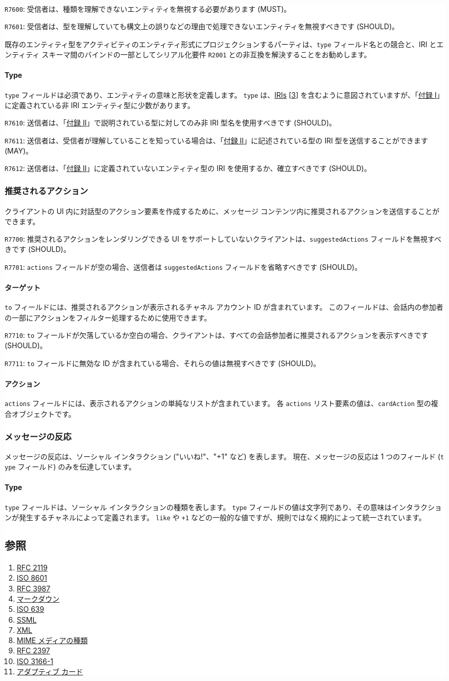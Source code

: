 `R7600`: 受信者は、種類を理解できないエンティティを無視する必要があります (MUST)。

`R7601`: 受信者は、型を理解していても構文上の誤りなどの理由で処理できないエンティティを無視すべきです (SHOULD)。

既存のエンティティ型をアクティビティのエンティティ形式にプロジェクションするパーティは、`type` フィールド名との競合と、IRI とエンティティ スキーマ間のバインドの一部としてシリアル化要件 `R2001` との非互換を解決することをお勧めします。

#### <a name="type"></a>Type

`type` フィールドは必須であり、エンティティの意味と形状を定義します。 `type` は、[IRIs](https://tools.ietf.org/html/rfc3987) [[3](#references)] を含むように意図されていますが、「[付録 I](#appendix-ii---non-iri-entity-types)」に定義されている非 IRI エンティティ型に少数があります。

`R7610`: 送信者は、「[付録 II](#appendix-ii---non-iri-entity-types)」で説明されている型に対してのみ非 IRI 型名を使用すべきです (SHOULD)。

`R7611`: 送信者は、受信者が理解していることを知っている場合は、「[付録 II](#appendix-ii---non-iri-entity-types)」に記述されている型の IRI 型を送信することができます (MAY)。

`R7612`: 送信者は、「[付録 II](#appendix-ii---non-iri-entity-types)」に定義されていないエンティティ型の IRI を使用するか、確立すべきです (SHOULD)。

### <a name="suggested-actions"></a>推奨されるアクション

クライアントの UI 内に対話型のアクション要素を作成するために、メッセージ コンテンツ内に推奨されるアクションを送信することができます。

`R7700`: 推奨されるアクションをレンダリングできる UI をサポートしていないクライアントは、`suggestedActions` フィールドを無視すべきです (SHOULD)。

`R7701`: `actions` フィールドが空の場合、送信者は `suggestedActions` フィールドを省略すべきです (SHOULD)。

#### <a name="to"></a>ターゲット

`to` フィールドには、推奨されるアクションが表示されるチャネル アカウント ID が含まれています。 このフィールドは、会話内の参加者の一部にアクションをフィルター処理するために使用できます。

`R7710`: `to` フィールドが欠落しているか空白の場合、クライアントは、すべての会話参加者に推奨されるアクションを表示すべきです (SHOULD)。

`R7711`: `to` フィールドに無効な ID が含まれている場合、それらの値は無視すべきです (SHOULD)。

#### <a name="actions"></a>アクション

`actions` フィールドには、表示されるアクションの単純なリストが含まれています。 各 `actions` リスト要素の値は、`cardAction` 型の複合オブジェクトです。

### <a name="message-reaction"></a>メッセージの反応

メッセージの反応は、ソーシャル インタラクション ("いいね!"、"+1" など) を表します。 現在、メッセージの反応は 1 つのフィールド (`type` フィールド) のみを伝達しています。

#### <a name="type"></a>Type

`type` フィールドは、ソーシャル インタラクションの種類を表します。 `type` フィールドの値は文字列であり、その意味はインタラクションが発生するチャネルによって定義されます。 `like` や `+1` などの一般的な値ですが、規則ではなく規約によって統一されています。

## <a name="references"></a>参照

1. [RFC 2119](https://tools.ietf.org/html/rfc2119)
2. [ISO 8601](https://www.iso.org/iso-8601-date-and-time-format.html)
3. [RFC 3987](https://tools.ietf.org/html/rfc3987)
4. [マークダウン](https://daringfireball.net/projects/markdown/)
5. [ISO 639](https://www.iso.org/iso-639-language-codes.html)
6. [SSML](https://www.w3.org/TR/speech-synthesis/)
7. [XML](https://www.w3.org/TR/xml/)
8. [MIME メディアの種類](https://www.iana.org/assignments/media-types/media-types.xhtml)
9. [RFC 2397](https://tools.ietf.org/html/rfc2397)
10. [ISO 3166-1](https://www.iso.org/iso-3166-country-codes.html)
11. [アダプティブ カード](https://adaptivecards.io)
